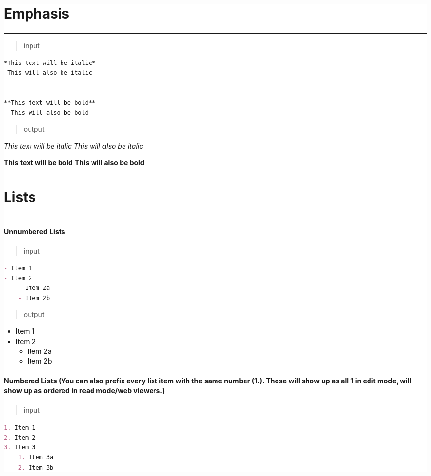 

# Emphasis
---
> input

```markdown
*This text will be italic* 
_This will also be italic_


**This text will be bold**
__This will also be bold__
```

> output

*This text will be italic* 
_This will also be italic_


**This text will be bold**
__This will also be bold__



# Lists
---
#### Unnumbered Lists
> input

```markdown
- Item 1
- Item 2
	- Item 2a
	- Item 2b
```

> output

- Item 1
- Item 2
	- Item 2a
	- Item 2b

#### Numbered Lists (You can also prefix every list item with the same number (1.). These will show up as all 1 in edit mode, will show up as ordered in read mode/web viewers.)

> input

```markdown
1. Item 1 
2. Item 2 
3. Item 3 
	1. Item 3a
	2. Item 3b
```
